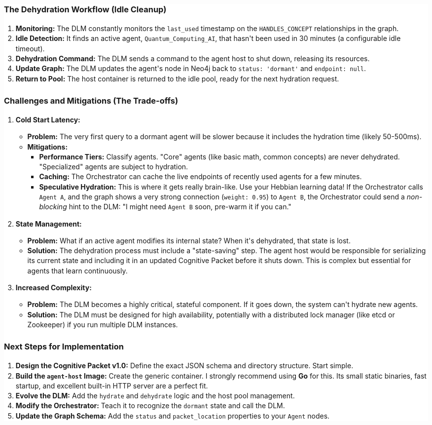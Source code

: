 
### The Dehydration Workflow (Idle Cleanup)

1.  **Monitoring:** The DLM constantly monitors the `last_used` timestamp on the `HANDLES_CONCEPT` relationships in the graph.
2.  **Idle Detection:** It finds an active agent, `Quantum_Computing_AI`, that hasn't been used in 30 minutes (a configurable idle timeout).
3.  **Dehydration Command:** The DLM sends a command to the agent host to shut down, releasing its resources.
4.  **Update Graph:** The DLM updates the agent's node in Neo4j back to `status: 'dormant'` and `endpoint: null`.
5.  **Return to Pool:** The host container is returned to the idle pool, ready for the next hydration request.

### Challenges and Mitigations (The Trade-offs)

1.  **Cold Start Latency:**
    *   **Problem:** The very first query to a dormant agent will be slower because it includes the hydration time (likely 50-500ms).
    *   **Mitigations:**
        *   **Performance Tiers:** Classify agents. "Core" agents (like basic math, common concepts) are never dehydrated. "Specialized" agents are subject to hydration.
        *   **Caching:** The Orchestrator can cache the live endpoints of recently used agents for a few minutes.
        *   **Speculative Hydration:** This is where it gets really brain-like. Use your Hebbian learning data! If the Orchestrator calls `Agent A`, and the graph shows a very strong connection (`weight: 0.95`) to `Agent B`, the Orchestrator could send a *non-blocking* hint to the DLM: "I might need `Agent B` soon, pre-warm it if you can."

2.  **State Management:**
    *   **Problem:** What if an active agent modifies its internal state? When it's dehydrated, that state is lost.
    *   **Solution:** The dehydration process must include a "state-saving" step. The agent host would be responsible for serializing its current state and including it in an updated Cognitive Packet before it shuts down. This is complex but essential for agents that learn continuously.

3.  **Increased Complexity:**
    *   **Problem:** The DLM becomes a highly critical, stateful component. If it goes down, the system can't hydrate new agents.
    *   **Solution:** The DLM must be designed for high availability, potentially with a distributed lock manager (like etcd or Zookeeper) if you run multiple DLM instances.

### Next Steps for Implementation

1.  **Design the Cognitive Packet v1.0:** Define the exact JSON schema and directory structure. Start simple.
2.  **Build the `agent-host` Image:** Create the generic container. I strongly recommend using **Go** for this. Its small static binaries, fast startup, and excellent built-in HTTP server are a perfect fit.
3.  **Evolve the DLM:** Add the `hydrate` and `dehydrate` logic and the host pool management.
4.  **Modify the Orchestrator:** Teach it to recognize the `dormant` state and call the DLM.
5.  **Update the Graph Schema:** Add the `status` and `packet_location` properties to your `Agent` nodes.

